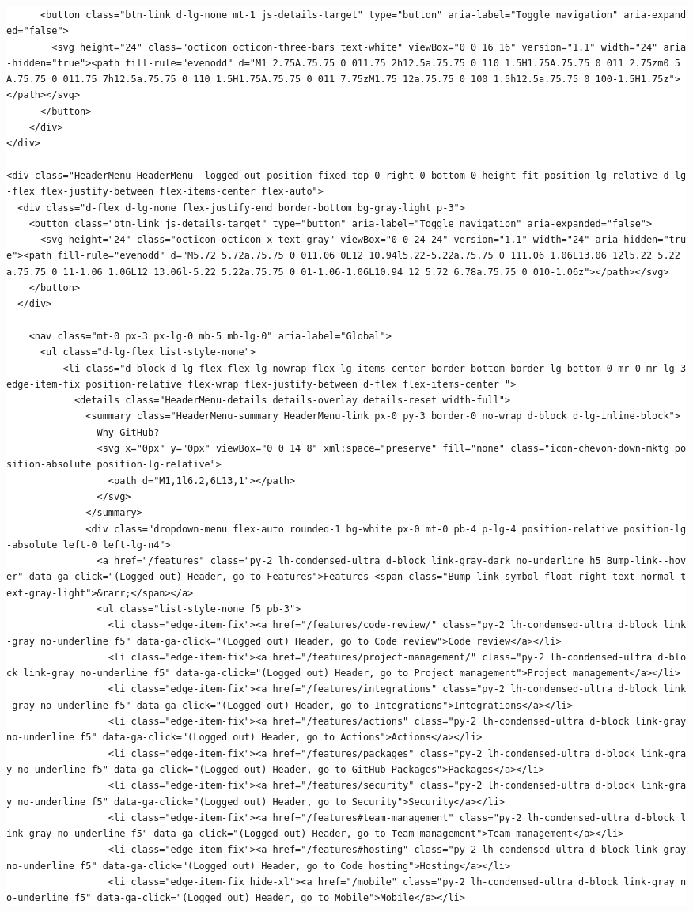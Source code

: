 
          <button class="btn-link d-lg-none mt-1 js-details-target" type="button" aria-label="Toggle navigation" aria-expanded="false">
            <svg height="24" class="octicon octicon-three-bars text-white" viewBox="0 0 16 16" version="1.1" width="24" aria-hidden="true"><path fill-rule="evenodd" d="M1 2.75A.75.75 0 011.75 2h12.5a.75.75 0 110 1.5H1.75A.75.75 0 011 2.75zm0 5A.75.75 0 011.75 7h12.5a.75.75 0 110 1.5H1.75A.75.75 0 011 7.75zM1.75 12a.75.75 0 100 1.5h12.5a.75.75 0 100-1.5H1.75z"></path></svg>
          </button>
        </div>
    </div>

    <div class="HeaderMenu HeaderMenu--logged-out position-fixed top-0 right-0 bottom-0 height-fit position-lg-relative d-lg-flex flex-justify-between flex-items-center flex-auto">
      <div class="d-flex d-lg-none flex-justify-end border-bottom bg-gray-light p-3">
        <button class="btn-link js-details-target" type="button" aria-label="Toggle navigation" aria-expanded="false">
          <svg height="24" class="octicon octicon-x text-gray" viewBox="0 0 24 24" version="1.1" width="24" aria-hidden="true"><path fill-rule="evenodd" d="M5.72 5.72a.75.75 0 011.06 0L12 10.94l5.22-5.22a.75.75 0 111.06 1.06L13.06 12l5.22 5.22a.75.75 0 11-1.06 1.06L12 13.06l-5.22 5.22a.75.75 0 01-1.06-1.06L10.94 12 5.72 6.78a.75.75 0 010-1.06z"></path></svg>
        </button>
      </div>

        <nav class="mt-0 px-3 px-lg-0 mb-5 mb-lg-0" aria-label="Global">
          <ul class="d-lg-flex list-style-none">
              <li class="d-block d-lg-flex flex-lg-nowrap flex-lg-items-center border-bottom border-lg-bottom-0 mr-0 mr-lg-3 edge-item-fix position-relative flex-wrap flex-justify-between d-flex flex-items-center ">
                <details class="HeaderMenu-details details-overlay details-reset width-full">
                  <summary class="HeaderMenu-summary HeaderMenu-link px-0 py-3 border-0 no-wrap d-block d-lg-inline-block">
                    Why GitHub?
                    <svg x="0px" y="0px" viewBox="0 0 14 8" xml:space="preserve" fill="none" class="icon-chevon-down-mktg position-absolute position-lg-relative">
                      <path d="M1,1l6.2,6L13,1"></path>
                    </svg>
                  </summary>
                  <div class="dropdown-menu flex-auto rounded-1 bg-white px-0 mt-0 pb-4 p-lg-4 position-relative position-lg-absolute left-0 left-lg-n4">
                    <a href="/features" class="py-2 lh-condensed-ultra d-block link-gray-dark no-underline h5 Bump-link--hover" data-ga-click="(Logged out) Header, go to Features">Features <span class="Bump-link-symbol float-right text-normal text-gray-light">&rarr;</span></a>
                    <ul class="list-style-none f5 pb-3">
                      <li class="edge-item-fix"><a href="/features/code-review/" class="py-2 lh-condensed-ultra d-block link-gray no-underline f5" data-ga-click="(Logged out) Header, go to Code review">Code review</a></li>
                      <li class="edge-item-fix"><a href="/features/project-management/" class="py-2 lh-condensed-ultra d-block link-gray no-underline f5" data-ga-click="(Logged out) Header, go to Project management">Project management</a></li>
                      <li class="edge-item-fix"><a href="/features/integrations" class="py-2 lh-condensed-ultra d-block link-gray no-underline f5" data-ga-click="(Logged out) Header, go to Integrations">Integrations</a></li>
                      <li class="edge-item-fix"><a href="/features/actions" class="py-2 lh-condensed-ultra d-block link-gray no-underline f5" data-ga-click="(Logged out) Header, go to Actions">Actions</a></li>
                      <li class="edge-item-fix"><a href="/features/packages" class="py-2 lh-condensed-ultra d-block link-gray no-underline f5" data-ga-click="(Logged out) Header, go to GitHub Packages">Packages</a></li>
                      <li class="edge-item-fix"><a href="/features/security" class="py-2 lh-condensed-ultra d-block link-gray no-underline f5" data-ga-click="(Logged out) Header, go to Security">Security</a></li>
                      <li class="edge-item-fix"><a href="/features#team-management" class="py-2 lh-condensed-ultra d-block link-gray no-underline f5" data-ga-click="(Logged out) Header, go to Team management">Team management</a></li>
                      <li class="edge-item-fix"><a href="/features#hosting" class="py-2 lh-condensed-ultra d-block link-gray no-underline f5" data-ga-click="(Logged out) Header, go to Code hosting">Hosting</a></li>
                      <li class="edge-item-fix hide-xl"><a href="/mobile" class="py-2 lh-condensed-ultra d-block link-gray no-underline f5" data-ga-click="(Logged out) Header, go to Mobile">Mobile</a></li>